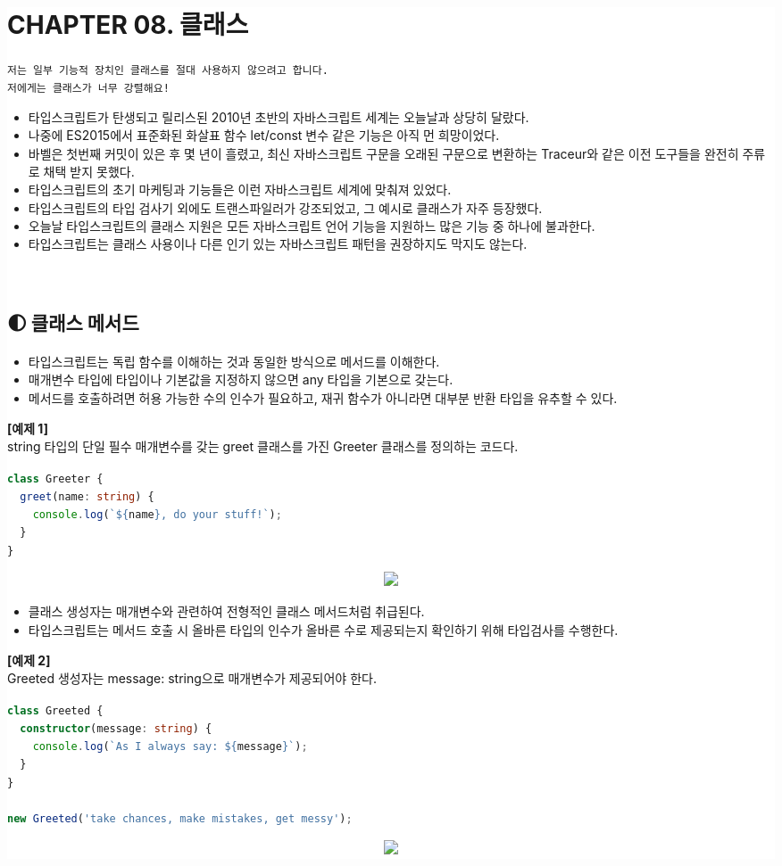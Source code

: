 # CHAPTER 08. 클래스

```
저는 일부 기능적 장치인 클래스를 절대 사용하지 않으려고 합니다.
저에게는 클래스가 너무 강렬해요!
```

- 타입스크립트가 탄생되고 릴리스된 2010년 초반의 자바스크립트 세계는 오늘날과 상당히 달랐다.
- 나중에 ES2015에서 표준화된 화살표 함수 let/const 변수 같은 기능은 아직 먼 희망이었다.
- 바벨은 첫번째 커밋이 있은 후 몇 년이 흘렸고, 최신 자바스크립트 구문을 오래된 구문으로 변환하는 Traceur와 같은 이전 도구들을 완전히 주류로 채택 받지 못했다.
- 타입스크립트의 초기 마케팅과 기능들은 이런 자바스크립트 세계에 맞춰져 있었다.
- 타입스크립트의 타입 검사기 외에도 트랜스파일러가 강조되었고, 그 예시로 클래스가 자주 등장했다.
- 오늘날 타입스크립트의 클래스 지원은 모든 자바스크립트 언어 기능을 지원하느 많은 기능 중 하나에 불과한다.
- 타입스크립트는 클래스 사용이나 다른 인기 있는 자바스크립트 패턴을 권장하지도 막지도 않는다.

<br>

## 🌓 클래스 메서드
- 타입스크립트는 독립 함수를 이해하는 것과 동일한 방식으로 메서드를 이해한다.
- 매개변수 타입에 타입이나 기본값을 지정하지 않으면 any 타입을 기본으로 갖는다.
- 메서드를 호출하려면 허용 가능한 수의 인수가 필요하고, 재귀 함수가 아니라면 대부분 반환 타입을 유추할 수 있다.

**[예제 1]**<br>
string 타입의 단일 필수 매개변수를 갖는 greet 클래스를 가진 Greeter 클래스를 정의하는 코드다.

```ts
class Greeter {
  greet(name: string) {
    console.log(`${name}, do your stuff!`);
  }
}
```

<p align="center">
  <img src="https://github.com/FE-BookStudy/LearningTS/assets/97720335/130d4930-c818-4745-89d6-cc452eeaa440" width="65%" />
</p>

- 클래스 생성자는 매개변수와 관련하여 전형적인 클래스 메서드처럼 취급된다.
- 타입스크립트는 메서드 호출 시 올바른 타입의 인수가 올바른 수로 제공되는지 확인하기 위해 타입검사를 수행한다.

**[예제 2]**<br>
Greeted 생성자는 message: string으로 매개변수가 제공되어야 한다.

```ts
class Greeted {
  constructor(message: string) {
    console.log(`As I always say: ${message}`);
  }
}

new Greeted('take chances, make mistakes, get messy');
```

<p align="center">
  <img src="https://github.com/FE-BookStudy/LearningTS/assets/97720335/c7d60f2d-bb24-424b-9369-887ea9a5e0cc" width="65%" />
</p>
